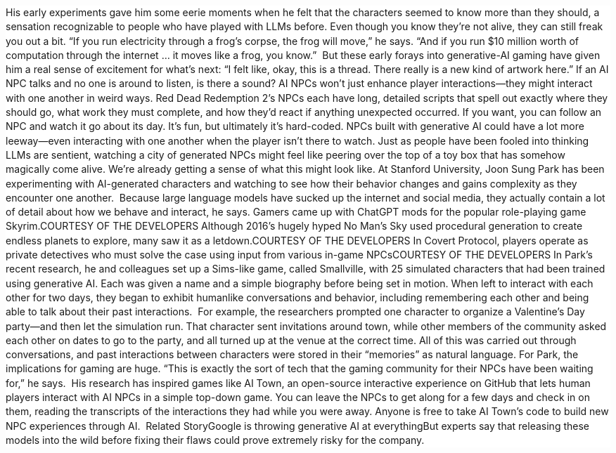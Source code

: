 His early experiments gave him some eerie moments when he felt that the characters seemed to know more than they should, a sensation recognizable to people who have played with LLMs before. Even though you know they’re not alive, they can still freak you out a bit. “If you run electricity through a frog’s corpse, the frog will move,” he says. “And if you run $10 million worth of computation through the internet … it moves like a frog, you know.”  But these early forays into generative-­­AI gaming have given him a real sense of excitement for what’s next: “I felt like, okay, this is a thread. There really is a new kind of artwork here.” If an AI NPC talks and no one is around to listen, is there a sound? AI NPCs won’t just enhance player interactions—they might interact with one another in weird ways. Red Dead Redemption 2’s NPCs each have long, detailed scripts that spell out exactly where they should go, what work they must complete, and how they’d react if anything unexpected occurred. If you want, you can follow an NPC and watch it go about its day. It’s fun, but ultimately it’s hard-coded. NPCs built with generative AI could have a lot more leeway—even interacting with one another when the player isn’t there to watch. Just as people have been fooled into thinking LLMs are sentient, watching a city of generated NPCs might feel like peering over the top of a toy box that has somehow magically come alive. We’re already getting a sense of what this might look like. At Stanford University, Joon Sung Park has been experimenting with AI-generated characters and watching to see how their behavior changes and gains complexity as they encounter one another.  Because large language models have sucked up the internet and social media, they actually contain a lot of detail about how we behave and interact, he says.  Gamers came up with ChatGPT mods for the popular role-playing game Skyrim.COURTESY OF THE DEVELOPERS   Although 2016’s hugely hyped No Man’s Sky used procedural generation to create endless planets to explore, many saw it as a letdown.COURTESY OF THE DEVELOPERS   In Covert Protocol, players operate as private detectives who must solve the case using input from various in-game NPCsCOURTESY OF THE DEVELOPERS     In Park’s recent research, he and colleagues set up a Sims-like game, called Smallville, with 25 simulated characters that had been trained using generative AI. Each was given a name and a simple biography before being set in motion. When left to interact with each other for two days, they began to exhibit humanlike conversations and behavior, including remembering each other and being able to talk about their past interactions.   For example, the researchers prompted one character to organize a Valentine’s Day party—and then let the simulation run. That character sent invitations around town, while other members of the community asked each other on dates to go to the party, and all turned up at the venue at the correct time. All of this was carried out through conversations, and past interactions between characters were stored in their “memories” as natural language. For Park, the implications for gaming are huge. “This is exactly the sort of tech that the gaming community for their NPCs have been waiting for,” he says.  His research has inspired games like AI Town, an open-source interactive experience on GitHub that lets human players interact with AI NPCs in a simple top-down game. You can leave the NPCs to get along for a few days and check in on them, reading the transcripts of the interactions they had while you were away. Anyone is free to take AI Town’s code to build new NPC experiences through AI.  Related StoryGoogle is throwing generative AI at everythingBut experts say that releasing these models into the wild before fixing their flaws could prove extremely risky for the company.
